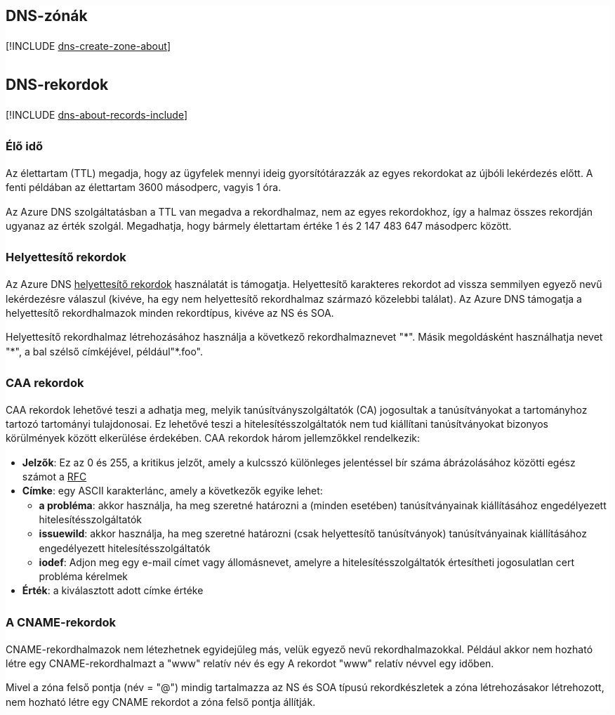 ## <a name="dns-zones"></a>DNS-zónák

[!INCLUDE [dns-create-zone-about](../../includes/dns-create-zone-about-include.md)]

## <a name="dns-records"></a>DNS-rekordok

[!INCLUDE [dns-about-records-include](../../includes/dns-about-records-include.md)]

### <a name="time-to-live"></a>Élő idő

Az élettartam (TTL) megadja, hogy az ügyfelek mennyi ideig gyorsítótárazzák az egyes rekordokat az újbóli lekérdezés előtt. A fenti példában az élettartam 3600 másodperc, vagyis 1 óra.

Az Azure DNS szolgáltatásban a TTL van megadva a rekordhalmaz, nem az egyes rekordokhoz, így a halmaz összes rekordján ugyanaz az érték szolgál.  Megadhatja, hogy bármely élettartam értéke 1 és 2 147 483 647 másodperc között.

### <a name="wildcard-records"></a>Helyettesítő rekordok

Az Azure DNS [helyettesítő rekordok](https://en.wikipedia.org/wiki/Wildcard_DNS_record) használatát is támogatja. Helyettesítő karakteres rekordot ad vissza semmilyen egyező nevű lekérdezésre válaszul (kivéve, ha egy nem helyettesítő rekordhalmaz származó közelebbi találat). Az Azure DNS támogatja a helyettesítő rekordhalmazok minden rekordtípus, kivéve az NS és SOA.

Helyettesítő rekordhalmaz létrehozásához használja a következő rekordhalmaznevet "\*". Másik megoldásként használhatja nevet "\*", a bal szélső címkéjével, például"\*.foo".

### <a name="caa-records"></a>CAA rekordok

CAA rekordok lehetővé teszi a adhatja meg, melyik tanúsítványszolgáltatók (CA) jogosultak a tanúsítványokat a tartományhoz tartozó tartományi tulajdonosai. Ez lehetővé teszi a hitelesítésszolgáltatók nem tud kiállítani tanúsítványokat bizonyos körülmények között elkerülése érdekében. CAA rekordok három jellemzőkkel rendelkezik:
* **Jelzők**: Ez az 0 és 255, a kritikus jelzőt, amely a kulcsszó különleges jelentéssel bír száma ábrázolásához közötti egész számot a [RFC](https://tools.ietf.org/html/rfc6844#section-3)
* **Címke**: egy ASCII karakterlánc, amely a következők egyike lehet:
    * **a probléma**: akkor használja, ha meg szeretné határozni a (minden esetében) tanúsítványainak kiállításához engedélyezett hitelesítésszolgáltatók
    * **issuewild**: akkor használja, ha meg szeretné határozni (csak helyettesítő tanúsítványok) tanúsítványainak kiállításához engedélyezett hitelesítésszolgáltatók
    * **iodef**: Adjon meg egy e-mail címet vagy állomásnevet, amelyre a hitelesítésszolgáltatók értesítheti jogosulatlan cert probléma kérelmek
* **Érték**: a kiválasztott adott címke értéke

### <a name="cname-records"></a>A CNAME-rekordok

CNAME-rekordhalmazok nem létezhetnek egyidejűleg más, velük egyező nevű rekordhalmazokkal. Például akkor nem hozható létre egy CNAME-rekordhalmazt a "www" relatív név és egy A rekordot "www" relatív névvel egy időben.

Mivel a zóna felső pontja (név = "@") mindig tartalmazza az NS és SOA típusú rekordkészletek a zóna létrehozásakor létrehozott, nem hozható létre egy CNAME rekordot a zóna felső pontja állítják.
